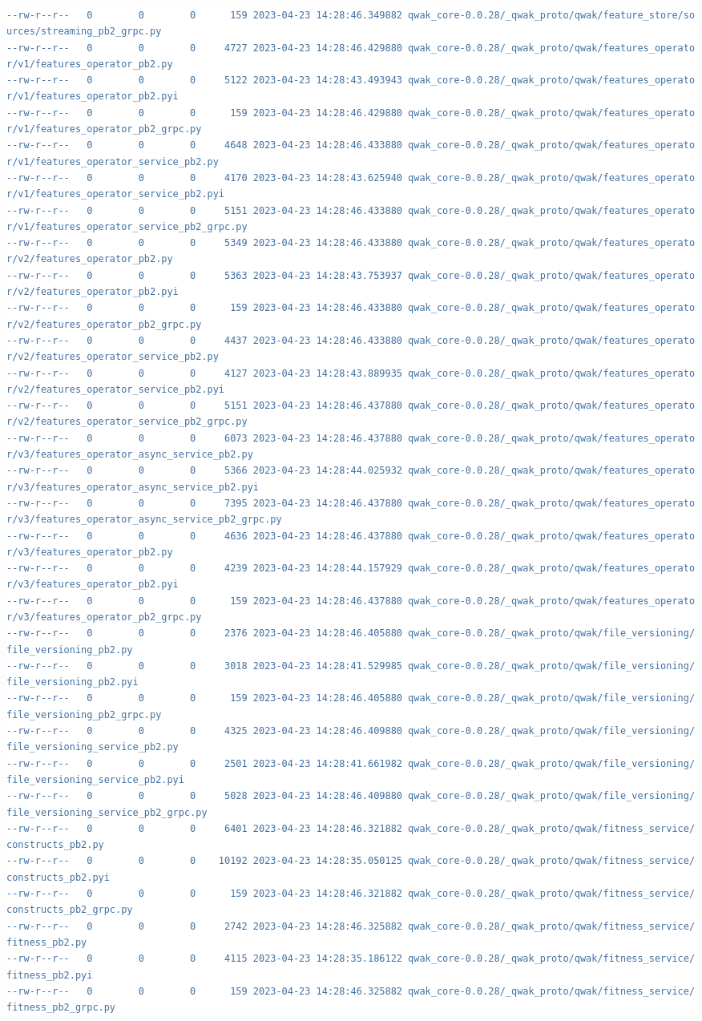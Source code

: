 ```diff
--rw-r--r--   0        0        0      159 2023-04-23 14:28:46.349882 qwak_core-0.0.28/_qwak_proto/qwak/feature_store/sources/streaming_pb2_grpc.py
--rw-r--r--   0        0        0     4727 2023-04-23 14:28:46.429880 qwak_core-0.0.28/_qwak_proto/qwak/features_operator/v1/features_operator_pb2.py
--rw-r--r--   0        0        0     5122 2023-04-23 14:28:43.493943 qwak_core-0.0.28/_qwak_proto/qwak/features_operator/v1/features_operator_pb2.pyi
--rw-r--r--   0        0        0      159 2023-04-23 14:28:46.429880 qwak_core-0.0.28/_qwak_proto/qwak/features_operator/v1/features_operator_pb2_grpc.py
--rw-r--r--   0        0        0     4648 2023-04-23 14:28:46.433880 qwak_core-0.0.28/_qwak_proto/qwak/features_operator/v1/features_operator_service_pb2.py
--rw-r--r--   0        0        0     4170 2023-04-23 14:28:43.625940 qwak_core-0.0.28/_qwak_proto/qwak/features_operator/v1/features_operator_service_pb2.pyi
--rw-r--r--   0        0        0     5151 2023-04-23 14:28:46.433880 qwak_core-0.0.28/_qwak_proto/qwak/features_operator/v1/features_operator_service_pb2_grpc.py
--rw-r--r--   0        0        0     5349 2023-04-23 14:28:46.433880 qwak_core-0.0.28/_qwak_proto/qwak/features_operator/v2/features_operator_pb2.py
--rw-r--r--   0        0        0     5363 2023-04-23 14:28:43.753937 qwak_core-0.0.28/_qwak_proto/qwak/features_operator/v2/features_operator_pb2.pyi
--rw-r--r--   0        0        0      159 2023-04-23 14:28:46.433880 qwak_core-0.0.28/_qwak_proto/qwak/features_operator/v2/features_operator_pb2_grpc.py
--rw-r--r--   0        0        0     4437 2023-04-23 14:28:46.433880 qwak_core-0.0.28/_qwak_proto/qwak/features_operator/v2/features_operator_service_pb2.py
--rw-r--r--   0        0        0     4127 2023-04-23 14:28:43.889935 qwak_core-0.0.28/_qwak_proto/qwak/features_operator/v2/features_operator_service_pb2.pyi
--rw-r--r--   0        0        0     5151 2023-04-23 14:28:46.437880 qwak_core-0.0.28/_qwak_proto/qwak/features_operator/v2/features_operator_service_pb2_grpc.py
--rw-r--r--   0        0        0     6073 2023-04-23 14:28:46.437880 qwak_core-0.0.28/_qwak_proto/qwak/features_operator/v3/features_operator_async_service_pb2.py
--rw-r--r--   0        0        0     5366 2023-04-23 14:28:44.025932 qwak_core-0.0.28/_qwak_proto/qwak/features_operator/v3/features_operator_async_service_pb2.pyi
--rw-r--r--   0        0        0     7395 2023-04-23 14:28:46.437880 qwak_core-0.0.28/_qwak_proto/qwak/features_operator/v3/features_operator_async_service_pb2_grpc.py
--rw-r--r--   0        0        0     4636 2023-04-23 14:28:46.437880 qwak_core-0.0.28/_qwak_proto/qwak/features_operator/v3/features_operator_pb2.py
--rw-r--r--   0        0        0     4239 2023-04-23 14:28:44.157929 qwak_core-0.0.28/_qwak_proto/qwak/features_operator/v3/features_operator_pb2.pyi
--rw-r--r--   0        0        0      159 2023-04-23 14:28:46.437880 qwak_core-0.0.28/_qwak_proto/qwak/features_operator/v3/features_operator_pb2_grpc.py
--rw-r--r--   0        0        0     2376 2023-04-23 14:28:46.405880 qwak_core-0.0.28/_qwak_proto/qwak/file_versioning/file_versioning_pb2.py
--rw-r--r--   0        0        0     3018 2023-04-23 14:28:41.529985 qwak_core-0.0.28/_qwak_proto/qwak/file_versioning/file_versioning_pb2.pyi
--rw-r--r--   0        0        0      159 2023-04-23 14:28:46.405880 qwak_core-0.0.28/_qwak_proto/qwak/file_versioning/file_versioning_pb2_grpc.py
--rw-r--r--   0        0        0     4325 2023-04-23 14:28:46.409880 qwak_core-0.0.28/_qwak_proto/qwak/file_versioning/file_versioning_service_pb2.py
--rw-r--r--   0        0        0     2501 2023-04-23 14:28:41.661982 qwak_core-0.0.28/_qwak_proto/qwak/file_versioning/file_versioning_service_pb2.pyi
--rw-r--r--   0        0        0     5028 2023-04-23 14:28:46.409880 qwak_core-0.0.28/_qwak_proto/qwak/file_versioning/file_versioning_service_pb2_grpc.py
--rw-r--r--   0        0        0     6401 2023-04-23 14:28:46.321882 qwak_core-0.0.28/_qwak_proto/qwak/fitness_service/constructs_pb2.py
--rw-r--r--   0        0        0    10192 2023-04-23 14:28:35.050125 qwak_core-0.0.28/_qwak_proto/qwak/fitness_service/constructs_pb2.pyi
--rw-r--r--   0        0        0      159 2023-04-23 14:28:46.321882 qwak_core-0.0.28/_qwak_proto/qwak/fitness_service/constructs_pb2_grpc.py
--rw-r--r--   0        0        0     2742 2023-04-23 14:28:46.325882 qwak_core-0.0.28/_qwak_proto/qwak/fitness_service/fitness_pb2.py
--rw-r--r--   0        0        0     4115 2023-04-23 14:28:35.186122 qwak_core-0.0.28/_qwak_proto/qwak/fitness_service/fitness_pb2.pyi
--rw-r--r--   0        0        0      159 2023-04-23 14:28:46.325882 qwak_core-0.0.28/_qwak_proto/qwak/fitness_service/fitness_pb2_grpc.py
```